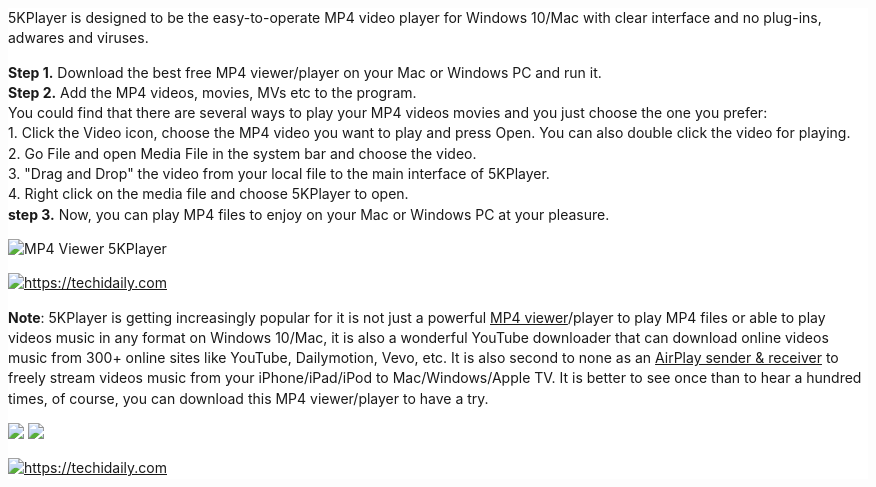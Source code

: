 5KPlayer is designed to be the easy-to-operate MP4 video player for Windows 10/Mac with clear interface and no plug-ins, adwares and viruses.

**Step 1.** Download the best free MP4 viewer/player on your Mac or Windows PC and run it.  
**Step 2.** Add the MP4 videos, movies, MVs etc to the program.  
 You could find that there are several ways to play your MP4 videos movies and you just choose the one you prefer:  
 1\. Click the Video icon, choose the MP4 video you want to play and press Open. You can also double click the video for playing.  
2\. Go File and open Media File in the system bar and choose the video.  
3\. "Drag and Drop" the video from your local file to the main interface of 5KPlayer.  
4\. Right click on the media file and choose 5KPlayer to open.  
**step 3.** Now, you can play MP4 files to enjoy on your Mac or Windows PC at your pleasure.

![MP4 Viewer 5KPlayer](https://www.5kplayer.com/video-music-player/img/flv-player-free-download.jpg) 


<a href="https://laganoo.pxf.io/c/5597632/1657400/16446" target="_top" id="1657400">
  <img src="//a.impactradius-go.com/display-ad/16446-1657400" border="0" alt="https://techidaily.com" width="728" height="90"/>
</a>
<img height="0" width="0" src="https://laganoo.pxf.io/i/5597632/1657400/16446" style="position:absolute;visibility:hidden;" border="0" />


**Note**: 5KPlayer is getting increasingly popular for it is not just a powerful [MP4 viewer](https://tools.techidaily.com/5kplayer/video-music-player/)/player to play MP4 files or able to play videos music in any format on Windows 10/Mac, it is also a wonderful YouTube downloader that can download online videos music from 300+ online sites like YouTube, Dailymotion, Vevo, etc. It is also second to none as an [AirPlay sender & receiver](https://tools.techidaily.com/5kplayer/airplay/) to freely stream videos music from your iPhone/iPad/iPod to Mac/Windows/Apple TV. It is better to see once than to hear a hundred times, of course, you can download this MP4 viewer/player to have a try.

[![](https://www.5kplayer.com/video-music-player/../button/freedownbackwin.png)](https://tools.techidaily.com/5kplayer/products/) [![](https://www.5kplayer.com/video-music-player/../button/freedownbackmac.png)](https://tools.techidaily.com/5kplayer/products/)


<a href="https://bluettius.sjv.io/c/5597632/2139120/17108" target="_top" id="2139120">
  <img src="//a.impactradius-go.com/display-ad/17108-2139120" border="0" alt="https://techidaily.com" width="250" height="90"/>
</a>
<img height="0" width="0" src="https://bluettius.sjv.io/i/5597632/2139120/17108" style="position:absolute;visibility:hidden;" border="0" />


<ins class="adsbygoogle"
     style="display:block"
     data-ad-format="autorelaxed"
     data-ad-client="ca-pub-7571918770474297"
     data-ad-slot="1223367746"></ins>

<ins class="adsbygoogle"
     style="display:block"
     data-ad-client="ca-pub-7571918770474297"
     data-ad-slot="8358498916"
     data-ad-format="auto"
     data-full-width-responsive="true"></ins>
